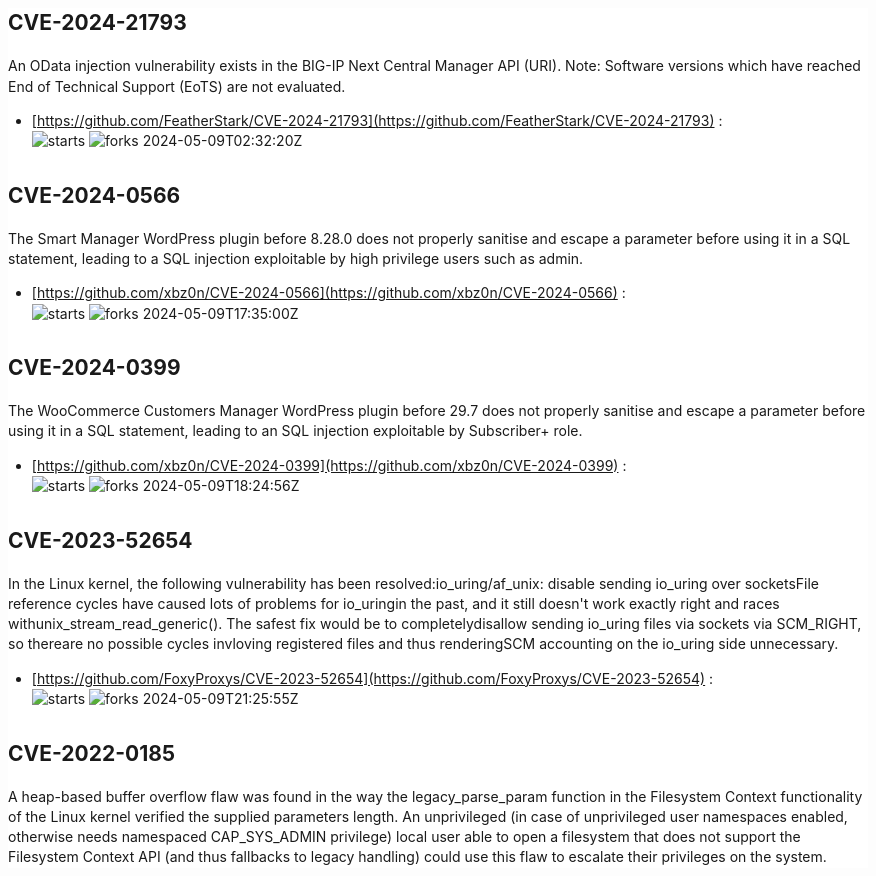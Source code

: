 ## CVE-2024-21793
 An OData injection vulnerability exists in the BIG-IP Next Central Manager API (URI). Note: Software versions which have reached End of Technical Support (EoTS) are not evaluated.

- [https://github.com/FeatherStark/CVE-2024-21793](https://github.com/FeatherStark/CVE-2024-21793) :  
![starts](https://img.shields.io/github/stars/FeatherStark/CVE-2024-21793.svg) 
![forks](https://img.shields.io/github/forks/FeatherStark/CVE-2024-21793.svg) 
2024-05-09T02:32:20Z

## CVE-2024-0566
 The Smart Manager WordPress plugin before 8.28.0 does not properly sanitise and escape a parameter before using it in a SQL statement, leading to a SQL injection exploitable by high privilege users such as admin.

- [https://github.com/xbz0n/CVE-2024-0566](https://github.com/xbz0n/CVE-2024-0566) :  
![starts](https://img.shields.io/github/stars/xbz0n/CVE-2024-0566.svg) 
![forks](https://img.shields.io/github/forks/xbz0n/CVE-2024-0566.svg) 
2024-05-09T17:35:00Z

## CVE-2024-0399
 The WooCommerce Customers Manager WordPress plugin before 29.7 does not properly sanitise and escape a parameter before using it in a SQL statement, leading to an SQL injection exploitable by Subscriber+ role.

- [https://github.com/xbz0n/CVE-2024-0399](https://github.com/xbz0n/CVE-2024-0399) :  
![starts](https://img.shields.io/github/stars/xbz0n/CVE-2024-0399.svg) 
![forks](https://img.shields.io/github/forks/xbz0n/CVE-2024-0399.svg) 
2024-05-09T18:24:56Z

## CVE-2023-52654
 In the Linux kernel, the following vulnerability has been resolved:io_uring/af_unix: disable sending io_uring over socketsFile reference cycles have caused lots of problems for io_uringin the past, and it still doesn't work exactly right and races withunix_stream_read_generic(). The safest fix would be to completelydisallow sending io_uring files via sockets via SCM_RIGHT, so thereare no possible cycles invloving registered files and thus renderingSCM accounting on the io_uring side unnecessary.

- [https://github.com/FoxyProxys/CVE-2023-52654](https://github.com/FoxyProxys/CVE-2023-52654) :  
![starts](https://img.shields.io/github/stars/FoxyProxys/CVE-2023-52654.svg) 
![forks](https://img.shields.io/github/forks/FoxyProxys/CVE-2023-52654.svg) 
2024-05-09T21:25:55Z

## CVE-2022-0185
 A heap-based buffer overflow flaw was found in the way the legacy_parse_param function in the Filesystem Context functionality of the Linux kernel verified the supplied parameters length. An unprivileged (in case of unprivileged user namespaces enabled, otherwise needs namespaced CAP_SYS_ADMIN privilege) local user able to open a filesystem that does not support the Filesystem Context API (and thus fallbacks to legacy handling) could use this flaw to escalate their privileges on the system.
